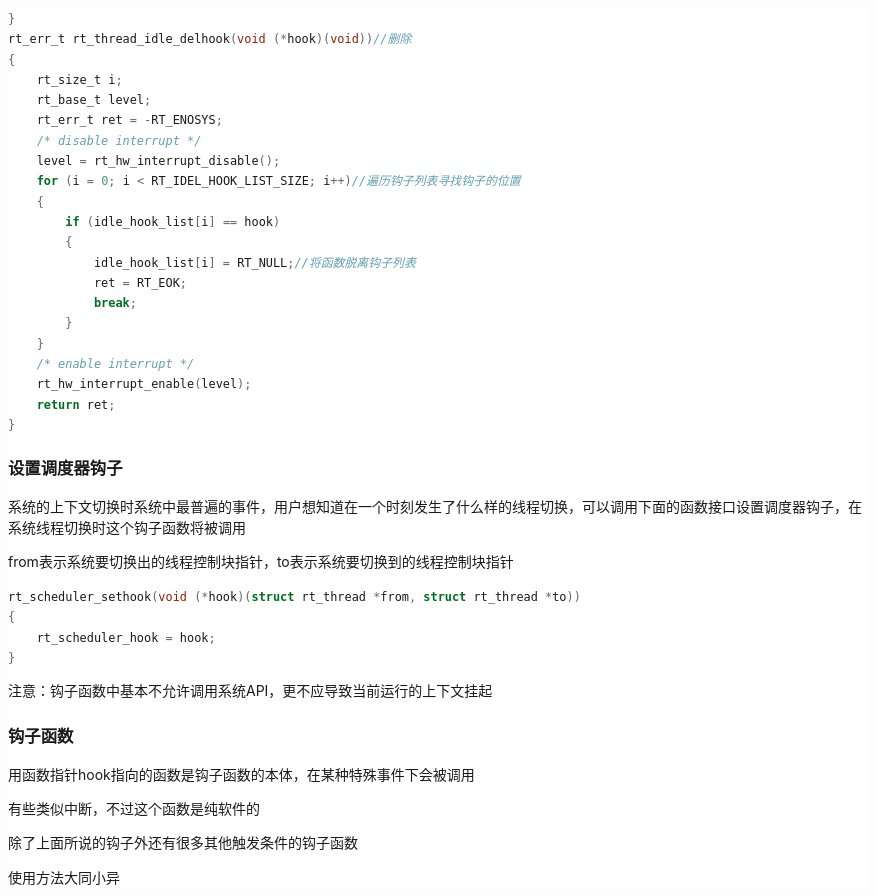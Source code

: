 ```c
}
rt_err_t rt_thread_idle_delhook(void (*hook)(void))//删除
{
    rt_size_t i;
    rt_base_t level;
    rt_err_t ret = -RT_ENOSYS;
    /* disable interrupt */
    level = rt_hw_interrupt_disable();
    for (i = 0; i < RT_IDEL_HOOK_LIST_SIZE; i++)//遍历钩子列表寻找钩子的位置
    {
        if (idle_hook_list[i] == hook)
        {
            idle_hook_list[i] = RT_NULL;//将函数脱离钩子列表
            ret = RT_EOK;
            break;
        }
    }
    /* enable interrupt */
    rt_hw_interrupt_enable(level);
    return ret;
}
```

### 设置调度器钩子

系统的上下文切换时系统中最普遍的事件，用户想知道在一个时刻发生了什么样的线程切换，可以调用下面的函数接口设置调度器钩子，在系统线程切换时这个钩子函数将被调用

from表示系统要切换出的线程控制块指针，to表示系统要切换到的线程控制块指针

```c
rt_scheduler_sethook(void (*hook)(struct rt_thread *from, struct rt_thread *to))
{
    rt_scheduler_hook = hook;
}
```

注意：钩子函数中基本不允许调用系统API，更不应导致当前运行的上下文挂起

### 钩子函数

用函数指针hook指向的函数是钩子函数的本体，在某种特殊事件下会被调用

有些类似中断，不过这个函数是纯软件的

除了上面所说的钩子外还有很多其他触发条件的钩子函数

使用方法大同小异